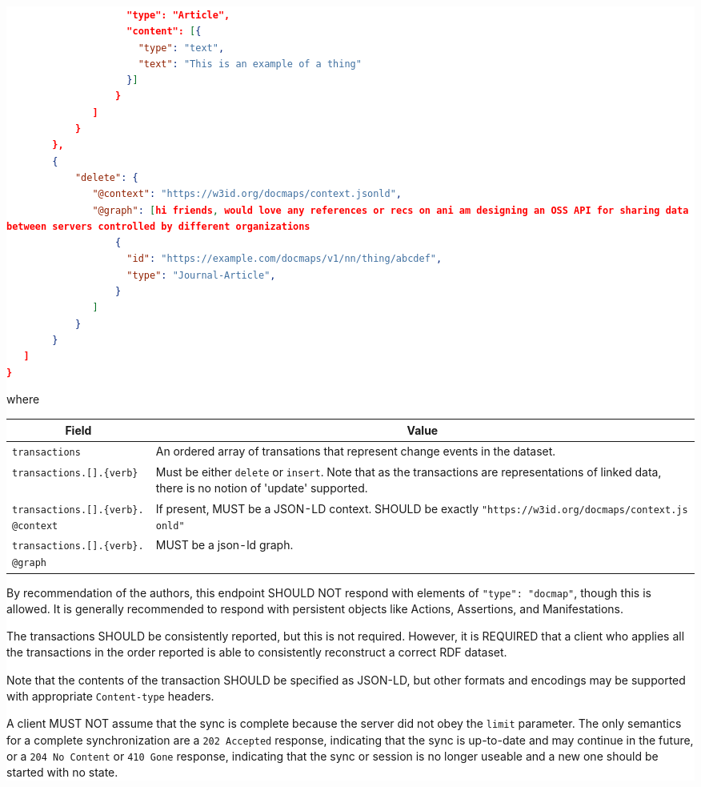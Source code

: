 ```json
                     "type": "Article",
                     "content": [{
                       "type": "text",
                       "text": "This is an example of a thing"
                     }]
                   }
               ]
            }
        },
        {
            "delete": {
               "@context": "https://w3id.org/docmaps/context.jsonld",
               "@graph": [hi friends, would love any references or recs on ani am designing an OSS API for sharing data between servers controlled by different organizations
                   {
                     "id": "https://example.com/docmaps/v1/nn/thing/abcdef",
                     "type": "Journal-Article",
                   }
               ]
            }
        }
   ]
}
```

where

| Field | Value |
| -------- | -------- |
| `transactions` | An ordered array of transations that represent change events in the dataset. |
| `transactions.[].{verb}` | Must be either `delete` or `insert`. Note that as the transactions are representations of linked data, there is no notion of 'update' supported. |
| `transactions.[].{verb}.@context` |  If present, MUST be a JSON-LD context. SHOULD be exactly `"https://w3id.org/docmaps/context.jsonld"`  |
| `transactions.[].{verb}.@graph` | MUST be a json-ld graph. |

By recommendation of the authors, this endpoint SHOULD NOT respond with elements of `"type": "docmap"`, though this is
allowed. It is generally recommended to respond with persistent objects like Actions, Assertions, and Manifestations.

The transactions SHOULD be consistently reported, but this is not required. However, it is REQUIRED that a client
who applies all the transactions in the order reported is able to consistently reconstruct a correct RDF dataset.

Note that the contents of the transaction SHOULD be specified as JSON-LD, but other formats and encodings may be supported
with appropriate `Content-type` headers.

A client MUST NOT assume that the sync is complete because the server did not obey the `limit` parameter. The only
semantics for a complete synchronization are a `202 Accepted` response, indicating that the sync is up-to-date and
may continue in the future, or a `204 No Content` or `410 Gone` response, indicating that the sync or session is no longer
useable and a new one should be started with no state.
